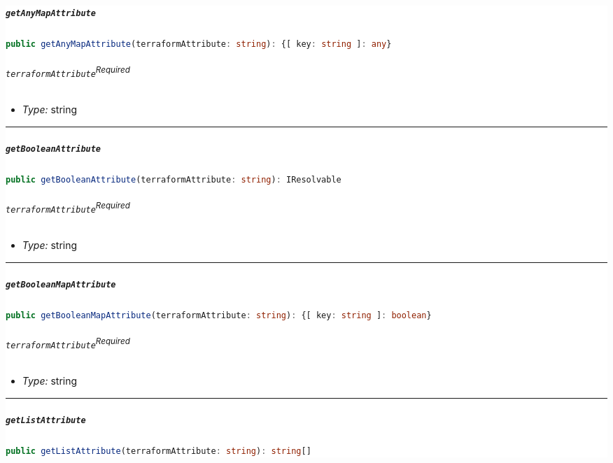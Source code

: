 ##### `getAnyMapAttribute` <a name="getAnyMapAttribute" id="@cdktf/provider-cloudflare.waitingRoom.WaitingRoomAdditionalRoutesOutputReference.getAnyMapAttribute"></a>

```typescript
public getAnyMapAttribute(terraformAttribute: string): {[ key: string ]: any}
```

###### `terraformAttribute`<sup>Required</sup> <a name="terraformAttribute" id="@cdktf/provider-cloudflare.waitingRoom.WaitingRoomAdditionalRoutesOutputReference.getAnyMapAttribute.parameter.terraformAttribute"></a>

- *Type:* string

---

##### `getBooleanAttribute` <a name="getBooleanAttribute" id="@cdktf/provider-cloudflare.waitingRoom.WaitingRoomAdditionalRoutesOutputReference.getBooleanAttribute"></a>

```typescript
public getBooleanAttribute(terraformAttribute: string): IResolvable
```

###### `terraformAttribute`<sup>Required</sup> <a name="terraformAttribute" id="@cdktf/provider-cloudflare.waitingRoom.WaitingRoomAdditionalRoutesOutputReference.getBooleanAttribute.parameter.terraformAttribute"></a>

- *Type:* string

---

##### `getBooleanMapAttribute` <a name="getBooleanMapAttribute" id="@cdktf/provider-cloudflare.waitingRoom.WaitingRoomAdditionalRoutesOutputReference.getBooleanMapAttribute"></a>

```typescript
public getBooleanMapAttribute(terraformAttribute: string): {[ key: string ]: boolean}
```

###### `terraformAttribute`<sup>Required</sup> <a name="terraformAttribute" id="@cdktf/provider-cloudflare.waitingRoom.WaitingRoomAdditionalRoutesOutputReference.getBooleanMapAttribute.parameter.terraformAttribute"></a>

- *Type:* string

---

##### `getListAttribute` <a name="getListAttribute" id="@cdktf/provider-cloudflare.waitingRoom.WaitingRoomAdditionalRoutesOutputReference.getListAttribute"></a>

```typescript
public getListAttribute(terraformAttribute: string): string[]
```

